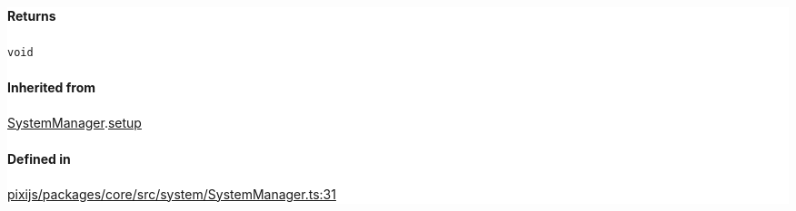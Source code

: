 #### Returns

`void`

#### Inherited from

[SystemManager](../classes/pixi_core.SystemManager.md).[setup](../classes/pixi_core.SystemManager.md#setup)

#### Defined in

[pixijs/packages/core/src/system/SystemManager.ts:31](https://github.com/pixijs/pixijs/blob/2194fe5c5/packages/core/src/system/SystemManager.ts#L31)
